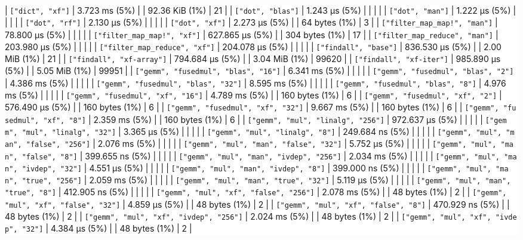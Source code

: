 | `["dict", "xf"]`                         |   3.723 ms (5%) |         |  92.36 KiB (1%) |          21 |
| `["dot", "blas"]`                        |   1.243 μs (5%) |         |                 |             |
| `["dot", "man"]`                         |   1.222 μs (5%) |         |                 |             |
| `["dot", "rf"]`                          |   2.130 μs (5%) |         |                 |             |
| `["dot", "xf"]`                          |   2.273 μs (5%) |         |   64 bytes (1%) |           3 |
| `["filter_map_map!", "man"]`             |  78.800 μs (5%) |         |                 |             |
| `["filter_map_map!", "xf"]`              | 627.865 μs (5%) |         |  304 bytes (1%) |          17 |
| `["filter_map_reduce", "man"]`           | 203.980 μs (5%) |         |                 |             |
| `["filter_map_reduce", "xf"]`            | 204.078 μs (5%) |         |                 |             |
| `["findall", "base"]`                    | 836.530 μs (5%) |         |   2.00 MiB (1%) |          21 |
| `["findall", "xf-array"]`                | 794.684 μs (5%) |         |   3.04 MiB (1%) |       99620 |
| `["findall", "xf-iter"]`                 | 985.890 μs (5%) |         |   5.05 MiB (1%) |       99951 |
| `["gemm", "fusedmul", "blas", "16"]`     |   6.341 ms (5%) |         |                 |             |
| `["gemm", "fusedmul", "blas", "2"]`      |   4.386 ms (5%) |         |                 |             |
| `["gemm", "fusedmul", "blas", "32"]`     |   8.595 ms (5%) |         |                 |             |
| `["gemm", "fusedmul", "blas", "8"]`      |   4.976 ms (5%) |         |                 |             |
| `["gemm", "fusedmul", "xf", "16"]`       |   4.789 ms (5%) |         |  160 bytes (1%) |           6 |
| `["gemm", "fusedmul", "xf", "2"]`        | 576.490 μs (5%) |         |  160 bytes (1%) |           6 |
| `["gemm", "fusedmul", "xf", "32"]`       |   9.667 ms (5%) |         |  160 bytes (1%) |           6 |
| `["gemm", "fusedmul", "xf", "8"]`        |   2.359 ms (5%) |         |  160 bytes (1%) |           6 |
| `["gemm", "mul", "linalg", "256"]`       | 972.637 μs (5%) |         |                 |             |
| `["gemm", "mul", "linalg", "32"]`        |   3.365 μs (5%) |         |                 |             |
| `["gemm", "mul", "linalg", "8"]`         | 249.684 ns (5%) |         |                 |             |
| `["gemm", "mul", "man", "false", "256"]` |   2.076 ms (5%) |         |                 |             |
| `["gemm", "mul", "man", "false", "32"]`  |   5.752 μs (5%) |         |                 |             |
| `["gemm", "mul", "man", "false", "8"]`   | 399.655 ns (5%) |         |                 |             |
| `["gemm", "mul", "man", "ivdep", "256"]` |   2.034 ms (5%) |         |                 |             |
| `["gemm", "mul", "man", "ivdep", "32"]`  |   4.551 μs (5%) |         |                 |             |
| `["gemm", "mul", "man", "ivdep", "8"]`   | 399.000 ns (5%) |         |                 |             |
| `["gemm", "mul", "man", "true", "256"]`  |   2.059 ms (5%) |         |                 |             |
| `["gemm", "mul", "man", "true", "32"]`   |   5.119 μs (5%) |         |                 |             |
| `["gemm", "mul", "man", "true", "8"]`    | 412.905 ns (5%) |         |                 |             |
| `["gemm", "mul", "xf", "false", "256"]`  |   2.078 ms (5%) |         |   48 bytes (1%) |           2 |
| `["gemm", "mul", "xf", "false", "32"]`   |   4.859 μs (5%) |         |   48 bytes (1%) |           2 |
| `["gemm", "mul", "xf", "false", "8"]`    | 470.929 ns (5%) |         |   48 bytes (1%) |           2 |
| `["gemm", "mul", "xf", "ivdep", "256"]`  |   2.024 ms (5%) |         |   48 bytes (1%) |           2 |
| `["gemm", "mul", "xf", "ivdep", "32"]`   |   4.384 μs (5%) |         |   48 bytes (1%) |           2 |